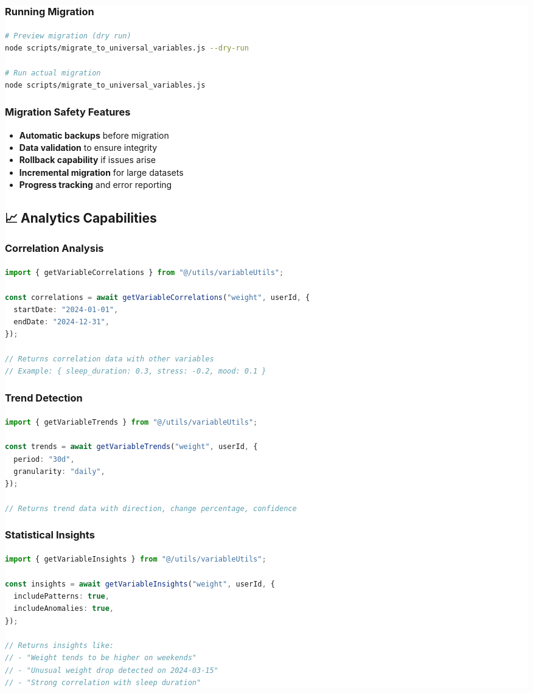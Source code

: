 ### Running Migration

```bash
# Preview migration (dry run)
node scripts/migrate_to_universal_variables.js --dry-run

# Run actual migration
node scripts/migrate_to_universal_variables.js
```

### Migration Safety Features

- **Automatic backups** before migration
- **Data validation** to ensure integrity
- **Rollback capability** if issues arise
- **Incremental migration** for large datasets
- **Progress tracking** and error reporting

## 📈 Analytics Capabilities

### Correlation Analysis

```typescript
import { getVariableCorrelations } from "@/utils/variableUtils";

const correlations = await getVariableCorrelations("weight", userId, {
  startDate: "2024-01-01",
  endDate: "2024-12-31",
});

// Returns correlation data with other variables
// Example: { sleep_duration: 0.3, stress: -0.2, mood: 0.1 }
```

### Trend Detection

```typescript
import { getVariableTrends } from "@/utils/variableUtils";

const trends = await getVariableTrends("weight", userId, {
  period: "30d",
  granularity: "daily",
});

// Returns trend data with direction, change percentage, confidence
```

### Statistical Insights

```typescript
import { getVariableInsights } from "@/utils/variableUtils";

const insights = await getVariableInsights("weight", userId, {
  includePatterns: true,
  includeAnomalies: true,
});

// Returns insights like:
// - "Weight tends to be higher on weekends"
// - "Unusual weight drop detected on 2024-03-15"
// - "Strong correlation with sleep duration"
```

